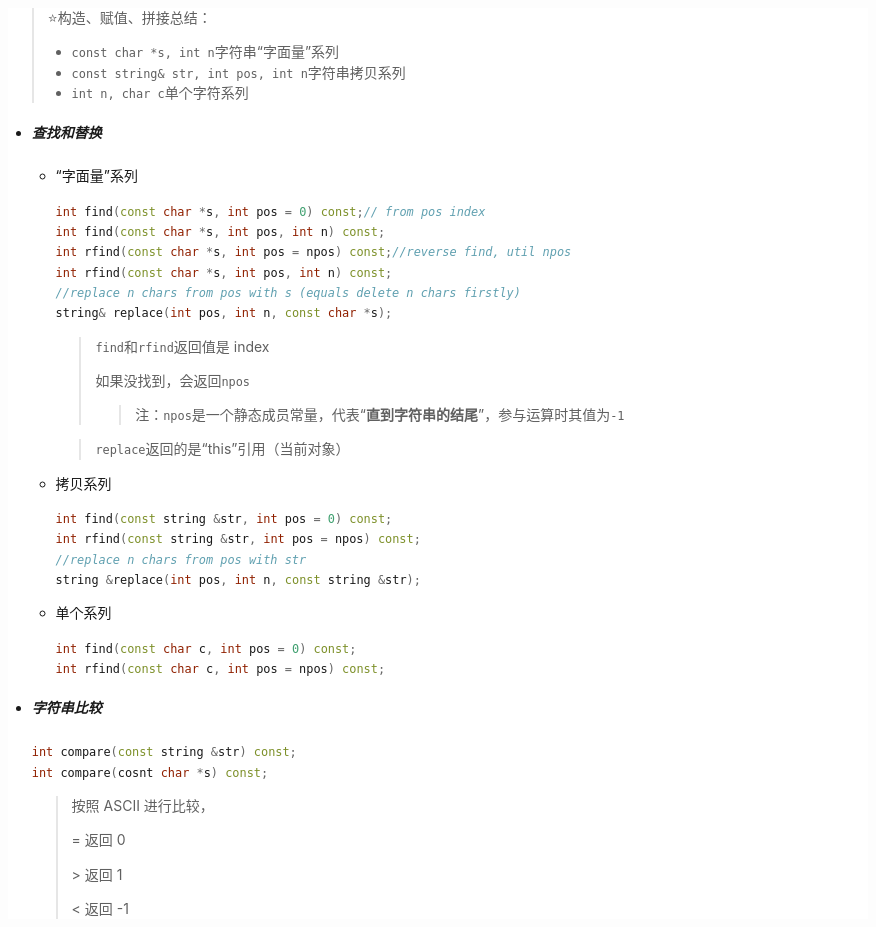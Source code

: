 > :star:构造、赋值、拼接总结：
>
> - `const char *s, int n`字符串“字面量”系列
> - `const string& str, int pos, int n`字符串拷贝系列
> - `int n, char c`单个字符系列

- ##### *查找和替换*

  - “字面量”系列

    ```c++
    int find(const char *s, int pos = 0) const;// from pos index
    int find(const char *s, int pos, int n) const;
    int rfind(const char *s, int pos = npos) const;//reverse find, util npos
    int rfind(const char *s, int pos, int n) const;
    //replace n chars from pos with s (equals delete n chars firstly)
    string& replace(int pos, int n, const char *s);
    ```

    > `find`和`rfind`返回值是 index
    >
    > 如果没找到，会返回`npos`
    >
    > > 注：`npos`是一个静态成员常量，代表“**直到字符串的结尾**”，参与运算时其值为`-1`

    > `replace`返回的是“this”引用（当前对象）

  - 拷贝系列

    ```c++
    int find(const string &str, int pos = 0) const;
    int rfind(const string &str, int pos = npos) const;
    //replace n chars from pos with str
    string &replace(int pos, int n, const string &str);
    ```

  - 单个系列

    ```c++
    int find(const char c, int pos = 0) const;
    int rfind(const char c, int pos = npos) const;
    ```

- ##### *字符串比较*

  ```c++
  int compare(const string &str) const;
  int compare(cosnt char *s) const;
  ```

  > 按照 ASCII 进行比较，
  >
  > = 返回 0
  >
  > \> 返回 1
  >
  > < 返回 -1
